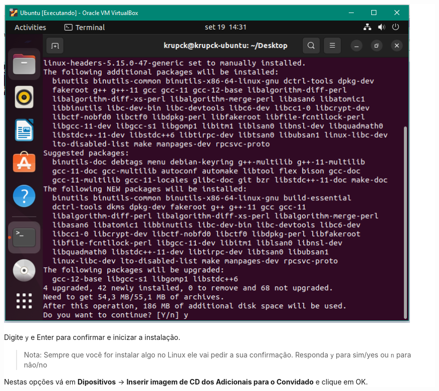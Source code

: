<img src="resources/40.png">

Digite `y` e Enter para confirmar e inicizar a instalação.

> Nota: Sempre que você for instalar algo no Linux ele vai pedir a sua confirmação. Responda `y` para sim/yes ou `n` para não/no

Nestas opções vá em **Dipositivos** -> **Inserir imagem de CD dos Adicionais para o Convidado** e clique em OK.
